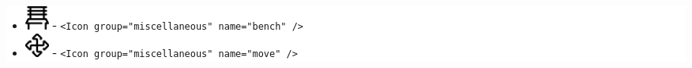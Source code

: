  - <img src="./miscellaneous/053-bench.png" height="30" width="30" /> - `<Icon group="miscellaneous" name="bench" />`
 - <img src="./miscellaneous/054-move.png" height="30" width="30" /> - `<Icon group="miscellaneous" name="move" />`